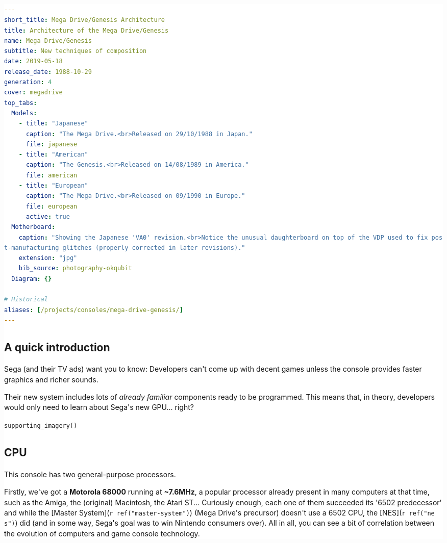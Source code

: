 ```yaml
---
short_title: Mega Drive/Genesis Architecture
title: Architecture of the Mega Drive/Genesis
name: Mega Drive/Genesis
subtitle: New techniques of composition
date: 2019-05-18
release_date: 1988-10-29
generation: 4
cover: megadrive
top_tabs:
  Models:
    - title: "Japanese"
      caption: "The Mega Drive.<br>Released on 29/10/1988 in Japan."
      file: japanese
    - title: "American"
      caption: "The Genesis.<br>Released on 14/08/1989 in America."
      file: american
    - title: "European"
      caption: "The Mega Drive.<br>Released on 09/1990 in Europe."
      file: european
      active: true
  Motherboard:
    caption: "Showing the Japanese 'VA0' revision.<br>Notice the unusual daughterboard on top of the VDP used to fix post-manufacturing glitches (properly corrected in later revisions)."
    extension: "jpg"
    bib_source: photography-okqubit
  Diagram: {}

# Historical
aliases: [/projects/consoles/mega-drive-genesis/]
---
```


## A quick introduction

Sega (and their TV ads) want you to know: Developers can't come up with decent games unless the console provides faster graphics and richer sounds.

Their new system includes lots of *already familiar* components ready to be programmed. This means that, in theory, developers would only need to learn about Sega's new GPU... right?

```{r results="asis"}
supporting_imagery()
```

## CPU

This console has two general-purpose processors.

Firstly, we've got a **Motorola 68000** running at **~7.6MHz**, a popular processor already present in many computers at that time, such as the Amiga, the (original) Macintosh, the Atari ST... Curiously enough, each one of them succeeded its '6502 predecessor' and while the [Master System](`r ref("master-system")`) (Mega Drive's precursor) doesn't use a 6502 CPU, the [NES](`r ref("nes")`) did (and in some way, Sega's goal was to win Nintendo consumers over). All in all, you can see a bit of correlation between the evolution of computers and game console technology.

